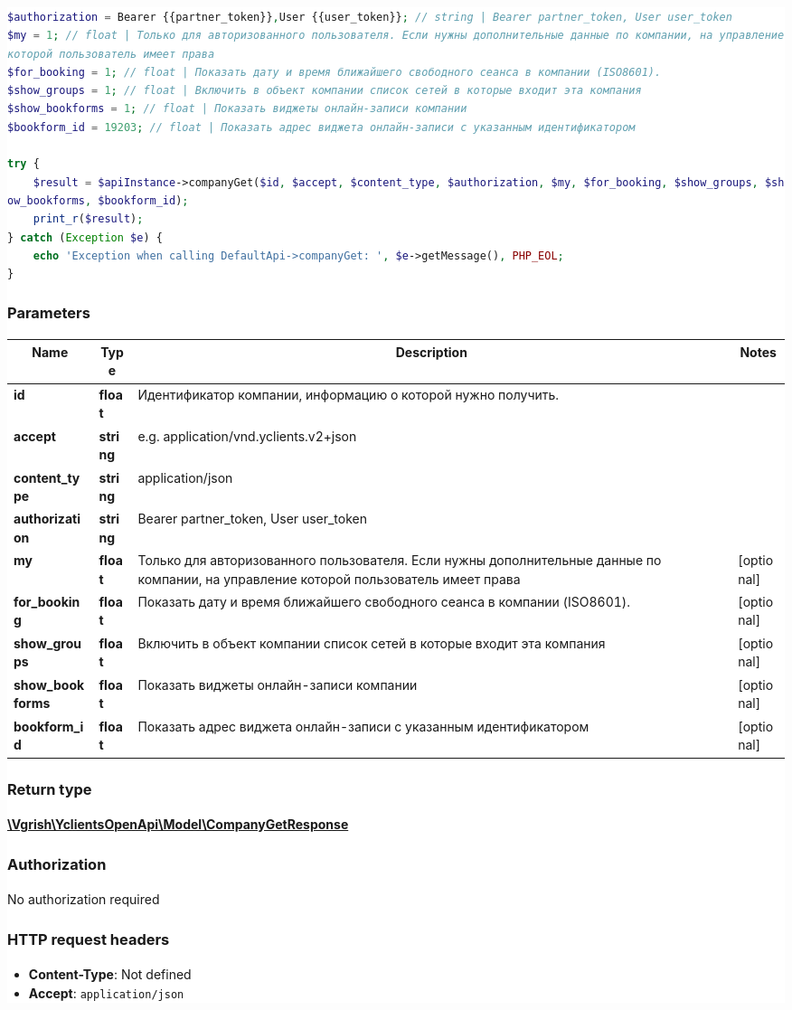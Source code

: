 ```php
$authorization = Bearer {{partner_token}},User {{user_token}}; // string | Bearer partner_token, User user_token
$my = 1; // float | Только для авторизованного пользователя. Если нужны дополнительные данные по компании, на управление которой пользователь имеет права
$for_booking = 1; // float | Показать дату и время ближайшего свободного сеанса в компании (ISO8601).
$show_groups = 1; // float | Включить в объект компании список сетей в которые входит эта компания
$show_bookforms = 1; // float | Показать виджеты онлайн-записи компании
$bookform_id = 19203; // float | Показать адрес виджета онлайн-записи с указанным идентификатором

try {
    $result = $apiInstance->companyGet($id, $accept, $content_type, $authorization, $my, $for_booking, $show_groups, $show_bookforms, $bookform_id);
    print_r($result);
} catch (Exception $e) {
    echo 'Exception when calling DefaultApi->companyGet: ', $e->getMessage(), PHP_EOL;
}
```

### Parameters

| Name | Type | Description  | Notes |
| ------------- | ------------- | ------------- | ------------- |
| **id** | **float**| Идентификатор компании, информацию о которой нужно получить. | |
| **accept** | **string**| e.g. application/vnd.yclients.v2+json | |
| **content_type** | **string**| application/json | |
| **authorization** | **string**| Bearer partner_token, User user_token | |
| **my** | **float**| Только для авторизованного пользователя. Если нужны дополнительные данные по компании, на управление которой пользователь имеет права | [optional] |
| **for_booking** | **float**| Показать дату и время ближайшего свободного сеанса в компании (ISO8601). | [optional] |
| **show_groups** | **float**| Включить в объект компании список сетей в которые входит эта компания | [optional] |
| **show_bookforms** | **float**| Показать виджеты онлайн-записи компании | [optional] |
| **bookform_id** | **float**| Показать адрес виджета онлайн-записи с указанным идентификатором | [optional] |

### Return type

[**\Vgrish\YclientsOpenApi\Model\CompanyGetResponse**](../Model/CompanyGetResponse.md)

### Authorization

No authorization required

### HTTP request headers

- **Content-Type**: Not defined
- **Accept**: `application/json`
